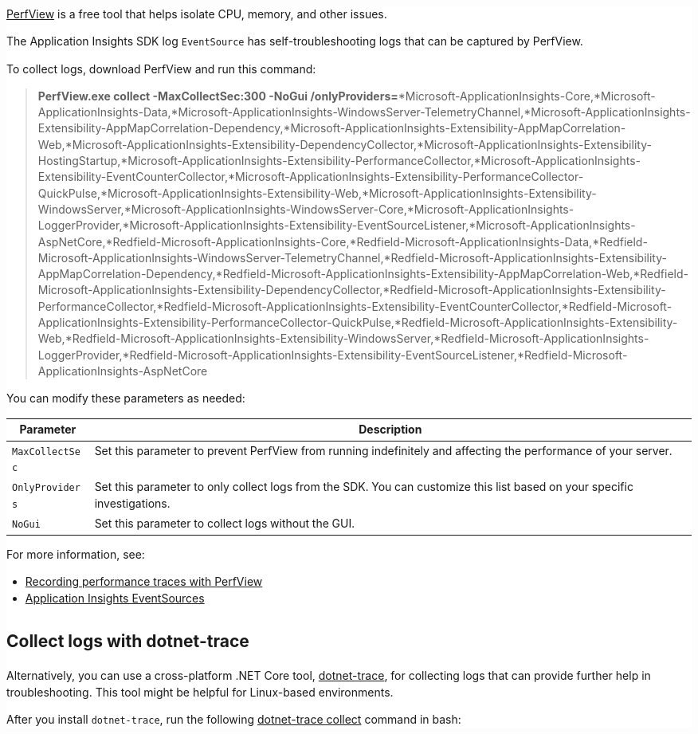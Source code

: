 [PerfView](https://github.com/Microsoft/perfview) is a free tool that helps isolate CPU, memory, and other issues.

The Application Insights SDK log `EventSource` has self-troubleshooting logs that can be captured by PerfView.

To collect logs, download PerfView and run this command:

> **PerfView.exe collect -MaxCollectSec:300 -NoGui /onlyProviders=**\*Microsoft-ApplicationInsights-Core,\*Microsoft-ApplicationInsights-Data,\*Microsoft-ApplicationInsights-WindowsServer-TelemetryChannel,\*Microsoft-ApplicationInsights-Extensibility-AppMapCorrelation-Dependency,\*Microsoft-ApplicationInsights-Extensibility-AppMapCorrelation-Web,\*Microsoft-ApplicationInsights-Extensibility-DependencyCollector,\*Microsoft-ApplicationInsights-Extensibility-HostingStartup,\*Microsoft-ApplicationInsights-Extensibility-PerformanceCollector,\*Microsoft-ApplicationInsights-Extensibility-EventCounterCollector,\*Microsoft-ApplicationInsights-Extensibility-PerformanceCollector-QuickPulse,\*Microsoft-ApplicationInsights-Extensibility-Web,\*Microsoft-ApplicationInsights-Extensibility-WindowsServer,\*Microsoft-ApplicationInsights-WindowsServer-Core,\*Microsoft-ApplicationInsights-LoggerProvider,\*Microsoft-ApplicationInsights-Extensibility-EventSourceListener,\*Microsoft-ApplicationInsights-AspNetCore,\*Redfield-Microsoft-ApplicationInsights-Core,\*Redfield-Microsoft-ApplicationInsights-Data,\*Redfield-Microsoft-ApplicationInsights-WindowsServer-TelemetryChannel,\*Redfield-Microsoft-ApplicationInsights-Extensibility-AppMapCorrelation-Dependency,\*Redfield-Microsoft-ApplicationInsights-Extensibility-AppMapCorrelation-Web,\*Redfield-Microsoft-ApplicationInsights-Extensibility-DependencyCollector,\*Redfield-Microsoft-ApplicationInsights-Extensibility-PerformanceCollector,\*Redfield-Microsoft-ApplicationInsights-Extensibility-EventCounterCollector,\*Redfield-Microsoft-ApplicationInsights-Extensibility-PerformanceCollector-QuickPulse,\*Redfield-Microsoft-ApplicationInsights-Extensibility-Web,\*Redfield-Microsoft-ApplicationInsights-Extensibility-WindowsServer,\*Redfield-Microsoft-ApplicationInsights-LoggerProvider,\*Redfield-Microsoft-ApplicationInsights-Extensibility-EventSourceListener,\*Redfield-Microsoft-ApplicationInsights-AspNetCore

You can modify these parameters as needed:

| Parameter | Description |
| --------- | ----------- |
| `MaxCollectSec` | Set this parameter to prevent PerfView from running indefinitely and affecting the performance of your server. |
| `OnlyProviders` | Set this parameter to only collect logs from the SDK. You can customize this list based on your specific investigations. |
| `NoGui` | Set this parameter to collect logs without the GUI. |

For more information, see:

* [Recording performance traces with PerfView](https://github.com/dotnet/roslyn/blob/main/docs/wiki/Recording-performance-traces-with-PerfView.md)
* [Application Insights EventSources](https://github.com/microsoft/ApplicationInsights-dotnet/tree/develop/troubleshooting/ETW#application-insights-eventsources)

## Collect logs with dotnet-trace

Alternatively, you can use a cross-platform .NET Core tool, [dotnet-trace](/dotnet/core/diagnostics/dotnet-trace), for collecting logs that can provide further help in troubleshooting. This tool might be helpful for Linux-based environments.

After you install `dotnet-trace`, run the following [dotnet-trace collect](/dotnet/core/diagnostics/dotnet-trace#dotnet-trace-collect) command in bash:
